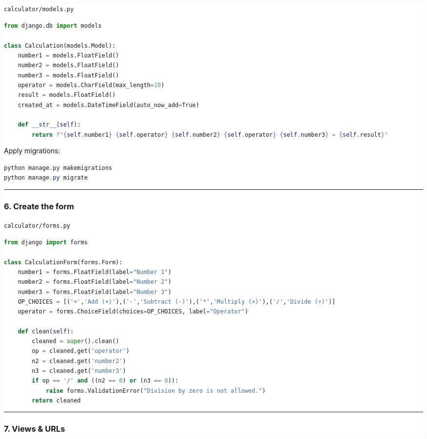 `calculator/models.py`

``` python
from django.db import models

class Calculation(models.Model):
    number1 = models.FloatField()
    number2 = models.FloatField()
    number3 = models.FloatField()
    operator = models.CharField(max_length=10)
    result = models.FloatField()
    created_at = models.DateTimeField(auto_now_add=True)

    def __str__(self):
        return f"{self.number1} {self.operator} {self.number2} {self.operator} {self.number3} = {self.result}"
```

Apply migrations:

``` powershell
python manage.py makemigrations
python manage.py migrate
```

------------------------------------------------------------------------

### 6. Create the form

`calculator/forms.py`

``` python
from django import forms

class CalculationForm(forms.Form):
    number1 = forms.FloatField(label="Number 1")
    number2 = forms.FloatField(label="Number 2")
    number3 = forms.FloatField(label="Number 3")
    OP_CHOICES = [('+','Add (+)'),('-','Subtract (-)'),('*','Multiply (×)'),('/','Divide (÷)')]
    operator = forms.ChoiceField(choices=OP_CHOICES, label="Operator")

    def clean(self):
        cleaned = super().clean()
        op = cleaned.get('operator')
        n2 = cleaned.get('number2')
        n3 = cleaned.get('number3')
        if op == '/' and ((n2 == 0) or (n3 == 0)):
            raise forms.ValidationError("Division by zero is not allowed.")
        return cleaned
```

------------------------------------------------------------------------

### 7. Views & URLs

